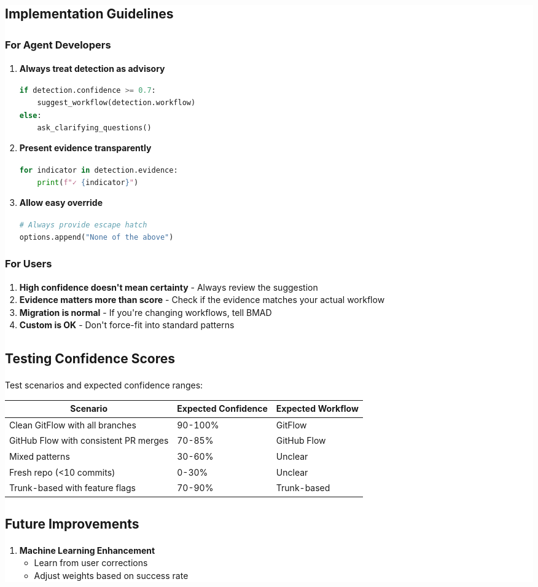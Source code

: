 ## Implementation Guidelines

### For Agent Developers

1. **Always treat detection as advisory**

   ```python
   if detection.confidence >= 0.7:
       suggest_workflow(detection.workflow)
   else:
       ask_clarifying_questions()
   ```

2. **Present evidence transparently**

   ```python
   for indicator in detection.evidence:
       print(f"✓ {indicator}")
   ```

3. **Allow easy override**
   ```python
   # Always provide escape hatch
   options.append("None of the above")
   ```

### For Users

1. **High confidence doesn't mean certainty** - Always review the suggestion
2. **Evidence matters more than score** - Check if the evidence matches your actual workflow
3. **Migration is normal** - If you're changing workflows, tell BMAD
4. **Custom is OK** - Don't force-fit into standard patterns

## Testing Confidence Scores

Test scenarios and expected confidence ranges:

| Scenario                              | Expected Confidence | Expected Workflow |
| ------------------------------------- | ------------------- | ----------------- |
| Clean GitFlow with all branches       | 90-100%             | GitFlow           |
| GitHub Flow with consistent PR merges | 70-85%              | GitHub Flow       |
| Mixed patterns                        | 30-60%              | Unclear           |
| Fresh repo (<10 commits)              | 0-30%               | Unclear           |
| Trunk-based with feature flags        | 70-90%              | Trunk-based       |

## Future Improvements

1. **Machine Learning Enhancement**
   - Learn from user corrections
   - Adjust weights based on success rate
